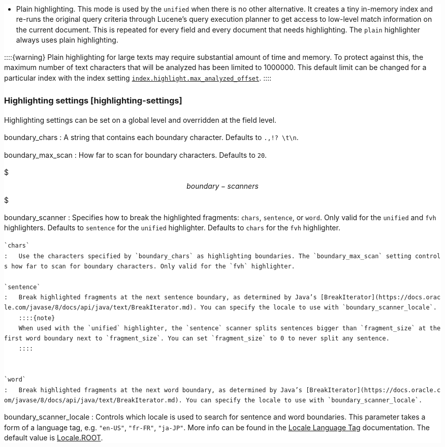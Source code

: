 * Plain highlighting. This mode is used by the `unified` when there is no other alternative. It creates a tiny in-memory index and re-runs the original query criteria through Lucene’s query execution planner to get access to low-level match information on the current document. This is repeated for every field and every document that needs highlighting. The `plain` highlighter always uses plain highlighting.

::::{warning}
Plain highlighting for large texts may require substantial amount of time and memory. To protect against this, the maximum number of text characters that will be analyzed has been limited to 1000000. This default limit can be changed for a particular index with the index setting [`index.highlight.max_analyzed_offset`](/reference/elasticsearch/index-settings/index-modules.md#index-max-analyzed-offset).
::::



### Highlighting settings [highlighting-settings]

Highlighting settings can be set on a global level and overridden at the field level.

boundary_chars
:   A string that contains each boundary character. Defaults to `.,!? \t\n`.

boundary_max_scan
:   How far to scan for boundary characters. Defaults to `20`.

$$$boundary-scanners$$$

boundary_scanner
:   Specifies how to break the highlighted fragments: `chars`, `sentence`, or `word`. Only valid for the `unified` and `fvh` highlighters. Defaults to `sentence` for the `unified` highlighter. Defaults to `chars` for the `fvh` highlighter.

    `chars`
    :   Use the characters specified by `boundary_chars` as highlighting boundaries. The `boundary_max_scan` setting controls how far to scan for boundary characters. Only valid for the `fvh` highlighter.

    `sentence`
    :   Break highlighted fragments at the next sentence boundary, as determined by Java’s [BreakIterator](https://docs.oracle.com/javase/8/docs/api/java/text/BreakIterator.md). You can specify the locale to use with `boundary_scanner_locale`.
        ::::{note}
        When used with the `unified` highlighter, the `sentence` scanner splits sentences bigger than `fragment_size` at the first word boundary next to `fragment_size`. You can set `fragment_size` to 0 to never split any sentence.
        ::::


    `word`
    :   Break highlighted fragments at the next word boundary, as determined by Java’s [BreakIterator](https://docs.oracle.com/javase/8/docs/api/java/text/BreakIterator.md). You can specify the locale to use with `boundary_scanner_locale`.


boundary_scanner_locale
:   Controls which locale is used to search for sentence and word boundaries. This parameter takes a form of a language tag, e.g. `"en-US"`,  `"fr-FR"`, `"ja-JP"`. More info can be found in the [Locale Language Tag](https://docs.oracle.com/javase/8/docs/api/java/util/Locale.md#forLanguageTag-java.lang.String-) documentation. The default value is [ Locale.ROOT](https://docs.oracle.com/javase/8/docs/api/java/util/Locale.md#ROOT).
